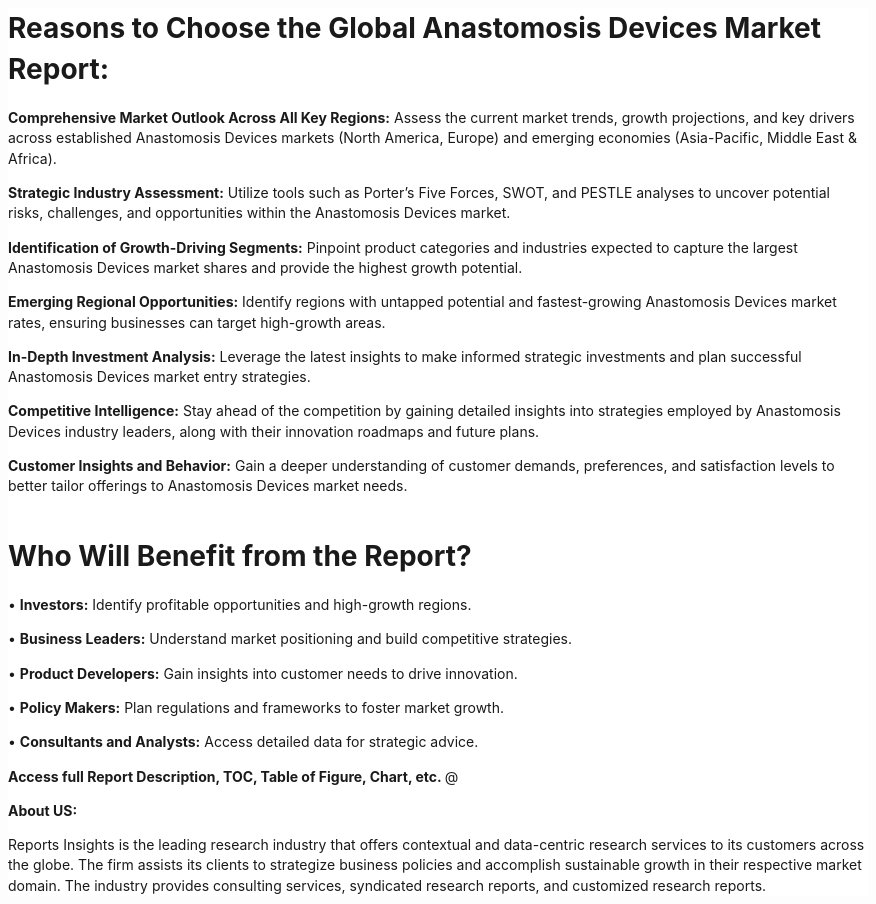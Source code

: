 # <strong>Reasons to Choose the Global Anastomosis Devices Market Report:</strong>

<strong>Comprehensive Market Outlook Across All Key Regions:</strong>
Assess the current market trends, growth projections, and key drivers across established Anastomosis Devices markets (North America, Europe) and emerging economies (Asia-Pacific, Middle East & Africa).

<strong>Strategic Industry Assessment:</strong>
Utilize tools such as Porter’s Five Forces, SWOT, and PESTLE analyses to uncover potential risks, challenges, and opportunities within the Anastomosis Devices market.

<strong>Identification of Growth-Driving Segments:</strong>
Pinpoint product categories and industries expected to capture the largest Anastomosis Devices market shares and provide the highest growth potential.

<strong>Emerging Regional Opportunities:</strong>
Identify regions with untapped potential and fastest-growing Anastomosis Devices market rates, ensuring businesses can target high-growth areas.

<strong>In-Depth Investment Analysis:</strong>
Leverage the latest insights to make informed strategic investments and plan successful Anastomosis Devices market entry strategies.

<strong>Competitive Intelligence:</strong>
Stay ahead of the competition by gaining detailed insights into strategies employed by Anastomosis Devices industry leaders, along with their innovation roadmaps and future plans.

<strong>Customer Insights and Behavior:</strong>
Gain a deeper understanding of customer demands, preferences, and satisfaction levels to better tailor offerings to Anastomosis Devices market needs.

# <strong>Who Will Benefit from the Report?</strong>

• <strong>Investors:</strong> Identify profitable opportunities and high-growth regions.

• <strong>Business Leaders:</strong> Understand market positioning and build competitive strategies.

• <strong>Product Developers:</strong> Gain insights into customer needs to drive innovation.

• <strong>Policy Makers:</strong> Plan regulations and frameworks to foster market growth.

• <strong>Consultants and Analysts:</strong> Access detailed data for strategic advice.
</ul>
<strong>Access full Report Description, TOC, Table of Figure, Chart, etc. </strong>@  <a href= style=color:#0000ff;></a></font>

<strong><strong>About US</strong>:</strong>

Reports Insights is the leading research industry that offers contextual and data-centric research services to its customers across the globe. The firm assists its clients to strategize business policies and accomplish sustainable growth in their respective market domain. The industry provides consulting services, syndicated research reports, and customized research reports.
